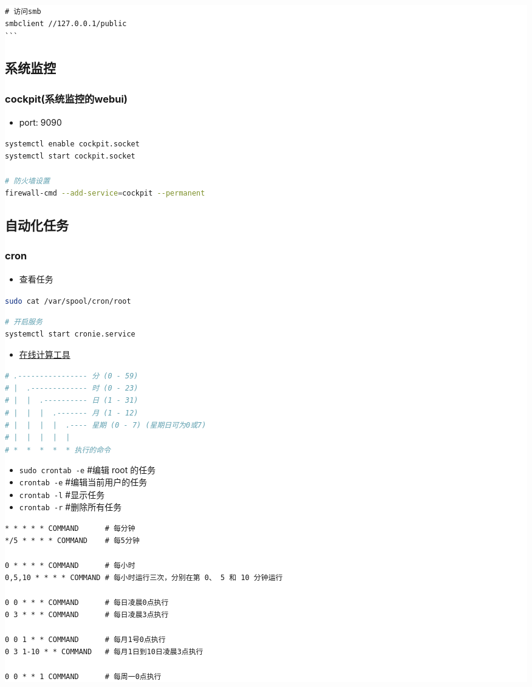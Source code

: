     # 访问smb
    smbclient //127.0.0.1/public
    ```

## 系统监控

### cockpit(系统监控的webui)

- port: 9090

```sh
systemctl enable cockpit.socket
systemctl start cockpit.socket

# 防火墙设置
firewall-cmd --add-service=cockpit --permanent
```

## 自动化任务

### cron

- 查看任务

```sh
sudo cat /var/spool/cron/root
```

```bash
# 开启服务
systemctl start cronie.service
```

- [在线计算工具](https://tool.lu/crontab/)

```bash
# .---------------- 分 (0 - 59)
# |  .------------- 时 (0 - 23)
# |  |  .---------- 日 (1 - 31)
# |  |  |  .------- 月 (1 - 12)
# |  |  |  |  .---- 星期 (0 - 7) (星期日可为0或7)
# |  |  |  |  |
# *  *  *  *  * 执行的命令
```

- `sudo crontab -e` #编辑 root 的任务
- `crontab -e` #编辑当前用户的任务
- `crontab -l` #显示任务
- `crontab -r` #删除所有任务

```
* * * * * COMMAND      # 每分钟
*/5 * * * * COMMAND    # 每5分钟

0 * * * * COMMAND      # 每小时
0,5,10 * * * * COMMAND # 每小时运行三次，分别在第 0、 5 和 10 分钟运行

0 0 * * * COMMAND      # 每日凌晨0点执行
0 3 * * * COMMAND      # 每日凌晨3点执行

0 0 1 * * COMMAND      # 每月1号0点执行
0 3 1-10 * * COMMAND   # 每月1日到10日凌晨3点执行

0 0 * * 1 COMMAND      # 每周一0点执行
```
